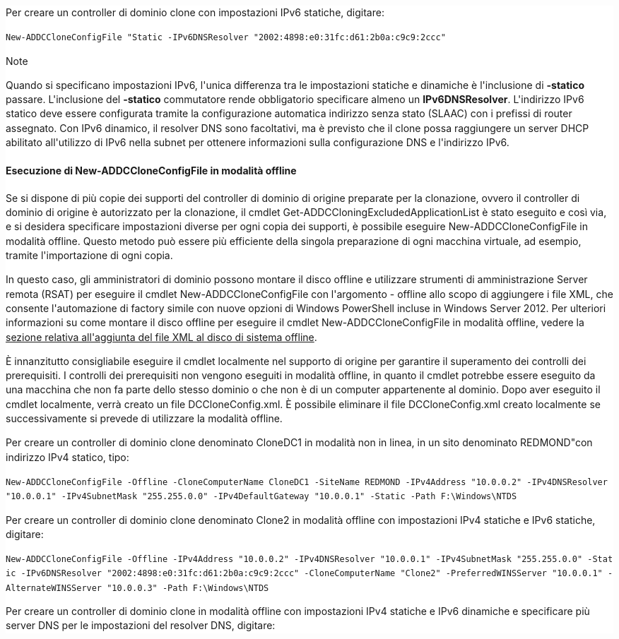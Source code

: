 Per creare un controller di dominio clone con impostazioni IPv6 statiche, digitare:


    New-ADDCCloneConfigFile "Static -IPv6DNSResolver "2002:4898:e0:31fc:d61:2b0a:c9c9:2ccc"


> [!NOTE]
> Quando si specificano impostazioni IPv6, l'unica differenza tra le impostazioni statiche e dinamiche è l'inclusione di **-statico** passare. L'inclusione del **-statico** commutatore rende obbligatorio specificare almeno un **IPv6DNSResolver**. L'indirizzo IPv6 statico deve essere configurata tramite la configurazione automatica indirizzo senza stato (SLAAC) con i prefissi di router assegnato. Con IPv6 dinamico, il resolver DNS sono facoltativi, ma è previsto che il clone possa raggiungere un server DHCP abilitato all'utilizzo di IPv6 nella subnet per ottenere informazioni sulla configurazione DNS e l'indirizzo IPv6.

#### <a name="BKMK_OfflineMode"></a>Esecuzione di New-ADDCCloneConfigFile in modalità offline
Se si dispone di più copie dei supporti del controller di dominio di origine preparate per la clonazione, ovvero il controller di dominio di origine è autorizzato per la clonazione, il cmdlet Get-ADDCCloningExcludedApplicationList è stato eseguito e così via, e si desidera specificare impostazioni diverse per ogni copia dei supporti, è possibile eseguire New-ADDCCloneConfigFile in modalità offline. Questo metodo può essere più efficiente della singola preparazione di ogni macchina virtuale, ad esempio, tramite l'importazione di ogni copia.

In questo caso, gli amministratori di dominio possono montare il disco offline e utilizzare strumenti di amministrazione Server remota (RSAT) per eseguire il cmdlet New-ADDCCloneConfigFile con l'argomento - offline allo scopo di aggiungere i file XML, che consente l'automazione di factory simile con nuove opzioni di Windows PowerShell incluse in Windows Server 2012. Per ulteriori informazioni su come montare il disco offline per eseguire il cmdlet New-ADDCCloneConfigFile in modalità offline, vedere la [sezione relativa all'aggiunta del file XML al disco di sistema offline](../ad-ds/get-started/virtual-dc/Virtualized-Domain-Controller-Deployment-and-Configuration.md#BKMK_Offline).

È innanzitutto consigliabile eseguire il cmdlet localmente nel supporto di origine per garantire il superamento dei controlli dei prerequisiti. I controlli dei prerequisiti non vengono eseguiti in modalità offline, in quanto il cmdlet potrebbe essere eseguito da una macchina che non fa parte dello stesso dominio o che non è di un computer appartenente al dominio. Dopo aver eseguito il cmdlet localmente, verrà creato un file DCCloneConfig.xml. È possibile eliminare il file DCCloneConfig.xml creato localmente se successivamente si prevede di utilizzare la modalità offline.

Per creare un controller di dominio clone denominato CloneDC1 in modalità non in linea, in un sito denominato REDMOND"con indirizzo IPv4 statico, tipo:


    New-ADDCCloneConfigFile -Offline -CloneComputerName CloneDC1 -SiteName REDMOND -IPv4Address "10.0.0.2" -IPv4DNSResolver "10.0.0.1" -IPv4SubnetMask "255.255.0.0" -IPv4DefaultGateway "10.0.0.1" -Static -Path F:\Windows\NTDS


Per creare un controller di dominio clone denominato Clone2 in modalità offline con impostazioni IPv4 statiche e IPv6 statiche, digitare:


    New-ADDCCloneConfigFile -Offline -IPv4Address "10.0.0.2" -IPv4DNSResolver "10.0.0.1" -IPv4SubnetMask "255.255.0.0" -Static -IPv6DNSResolver "2002:4898:e0:31fc:d61:2b0a:c9c9:2ccc" -CloneComputerName "Clone2" -PreferredWINSServer "10.0.0.1" -AlternateWINSServer "10.0.0.3" -Path F:\Windows\NTDS


Per creare un controller di dominio clone in modalità offline con impostazioni IPv4 statiche e IPv6 dinamiche e specificare più server DNS per le impostazioni del resolver DNS, digitare:
